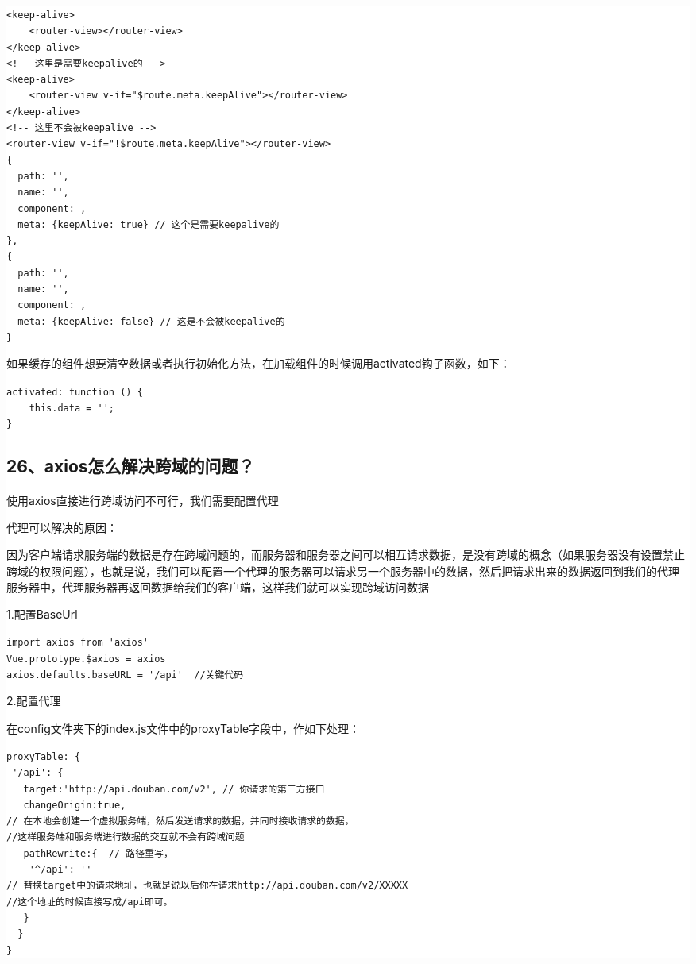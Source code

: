 ```
<keep-alive>
    <router-view></router-view>
</keep-alive>
<!-- 这里是需要keepalive的 -->
<keep-alive>
    <router-view v-if="$route.meta.keepAlive"></router-view>
</keep-alive>
<!-- 这里不会被keepalive -->
<router-view v-if="!$route.meta.keepAlive"></router-view>
{
  path: '',
  name: '',
  component: ,
  meta: {keepAlive: true} // 这个是需要keepalive的
},
{
  path: '',
  name: '',
  component: ,
  meta: {keepAlive: false} // 这是不会被keepalive的
}
```

如果缓存的组件想要清空数据或者执行初始化方法，在加载组件的时候调用activated钩子函数，如下：

```
activated: function () {
    this.data = '';
}
```

## 26、axios怎么解决跨域的问题？

使用axios直接进行跨域访问不可行，我们需要配置代理

代理可以解决的原因：

因为客户端请求服务端的数据是存在跨域问题的，而服务器和服务器之间可以相互请求数据，是没有跨域的概念（如果服务器没有设置禁止跨域的权限问题），也就是说，我们可以配置一个代理的服务器可以请求另一个服务器中的数据，然后把请求出来的数据返回到我们的代理服务器中，代理服务器再返回数据给我们的客户端，这样我们就可以实现跨域访问数据

1.配置BaseUrl

```
import axios from 'axios'
Vue.prototype.$axios = axios
axios.defaults.baseURL = '/api'  //关键代码
```

2.配置代理

在config文件夹下的index.js文件中的proxyTable字段中，作如下处理：

```
proxyTable: {
 '/api': {
   target:'http://api.douban.com/v2', // 你请求的第三方接口
   changeOrigin:true,
// 在本地会创建一个虚拟服务端，然后发送请求的数据，并同时接收请求的数据，
//这样服务端和服务端进行数据的交互就不会有跨域问题
   pathRewrite:{  // 路径重写，
    '^/api': ''
// 替换target中的请求地址，也就是说以后你在请求http://api.douban.com/v2/XXXXX
//这个地址的时候直接写成/api即可。
   }
  }
}
```
